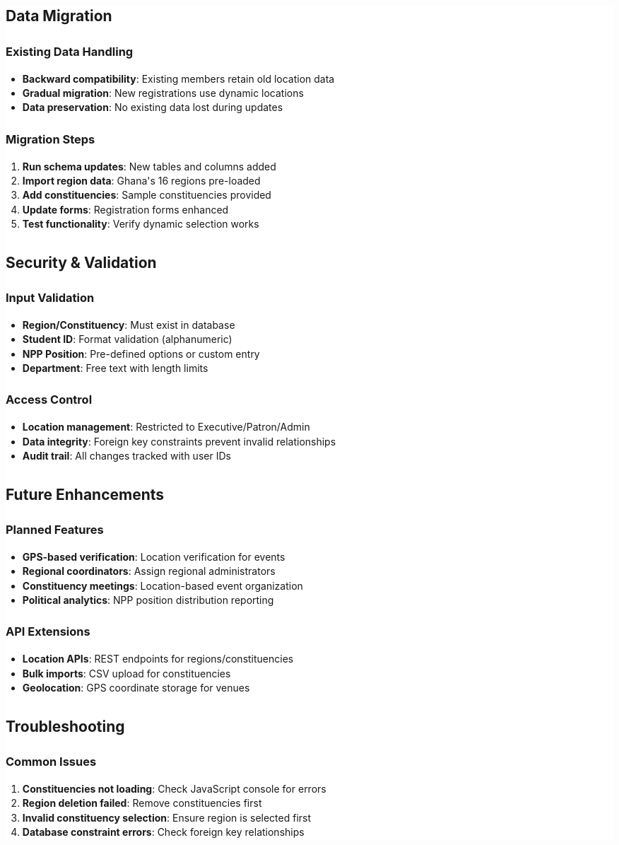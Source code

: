 ## Data Migration

### Existing Data Handling
- **Backward compatibility**: Existing members retain old location data
- **Gradual migration**: New registrations use dynamic locations
- **Data preservation**: No existing data lost during updates

### Migration Steps
1. **Run schema updates**: New tables and columns added
2. **Import region data**: Ghana's 16 regions pre-loaded
3. **Add constituencies**: Sample constituencies provided
4. **Update forms**: Registration forms enhanced
5. **Test functionality**: Verify dynamic selection works

## Security & Validation

### Input Validation
- **Region/Constituency**: Must exist in database
- **Student ID**: Format validation (alphanumeric)
- **NPP Position**: Pre-defined options or custom entry
- **Department**: Free text with length limits

### Access Control
- **Location management**: Restricted to Executive/Patron/Admin
- **Data integrity**: Foreign key constraints prevent invalid relationships
- **Audit trail**: All changes tracked with user IDs

## Future Enhancements

### Planned Features
- **GPS-based verification**: Location verification for events
- **Regional coordinators**: Assign regional administrators
- **Constituency meetings**: Location-based event organization
- **Political analytics**: NPP position distribution reporting

### API Extensions
- **Location APIs**: REST endpoints for regions/constituencies
- **Bulk imports**: CSV upload for constituencies
- **Geolocation**: GPS coordinate storage for venues

## Troubleshooting

### Common Issues
1. **Constituencies not loading**: Check JavaScript console for errors
2. **Region deletion failed**: Remove constituencies first
3. **Invalid constituency selection**: Ensure region is selected first
4. **Database constraint errors**: Check foreign key relationships
